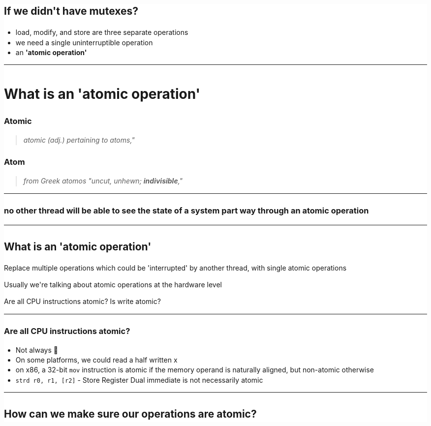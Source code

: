 ## If we didn't have mutexes?

- load, modify, and store are three separate operations
- we need a single uninterruptible operation
- an **'atomic operation'**

---

# What is an 'atomic operation'

### Atomic

> _atomic (adj.)_
> _pertaining to atoms,"_


### Atom

> _from Greek atomos "uncut, unhewn; **indivisible**,"_


---


 ### no other thread will be able to see the state of a system part way through an atomic operation

---

## What is an 'atomic operation'

Replace multiple operations which could be 'interrupted' by another thread, with single atomic operations

Usually we're talking about atomic operations at the hardware level

Are all CPU instructions atomic? Is write atomic?

---

### Are all CPU instructions atomic?

- Not always 🥲
- On some platforms, we could read a half written x
-  on x86, a 32-bit `mov` instruction is atomic if the memory operand is naturally aligned, but non-atomic otherwise
- `strd r0, r1, [r2]` - Store Register Dual immediate is not necessarily atomic




---

## How can we make sure our operations are atomic?
